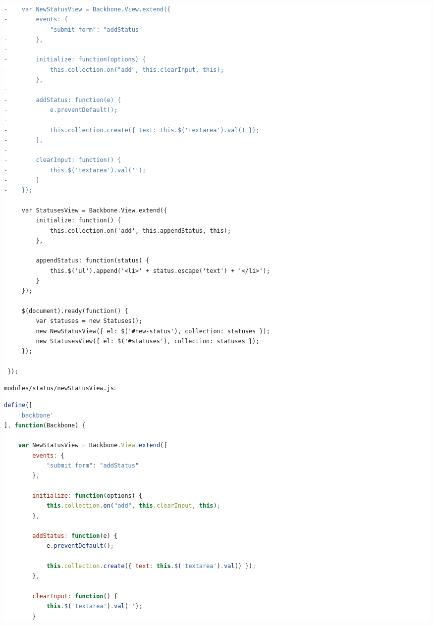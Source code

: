 ```diff
-    var NewStatusView = Backbone.View.extend({
-        events: {
-            "submit form": "addStatus"
-        },
-
-        initialize: function(options) {
-            this.collection.on("add", this.clearInput, this);
-        },
-
-        addStatus: function(e) {
-            e.preventDefault();
-
-            this.collection.create({ text: this.$('textarea').val() });
-        },
-
-        clearInput: function() {
-            this.$('textarea').val('');
-        }
-    });
     
     var StatusesView = Backbone.View.extend({
         initialize: function() {
             this.collection.on('add', this.appendStatus, this);
         },
     
         appendStatus: function(status) {
             this.$('ul').append('<li>' + status.escape('text') + '</li>');
         }
     });
     
     $(document).ready(function() {
         var statuses = new Statuses();
         new NewStatusView({ el: $('#new-status'), collection: statuses });
         new StatusesView({ el: $('#statuses'), collection: statuses });
     });
 
 });
```

`modules/status/newStatusView.js`:

```javascript
define([
    'backbone'
], function(Backbone) {

    var NewStatusView = Backbone.View.extend({
        events: {
            "submit form": "addStatus"
        },

        initialize: function(options) {
            this.collection.on("add", this.clearInput, this);
        },

        addStatus: function(e) {
            e.preventDefault();

            this.collection.create({ text: this.$('textarea').val() });
        },

        clearInput: function() {
            this.$('textarea').val('');
        }
```